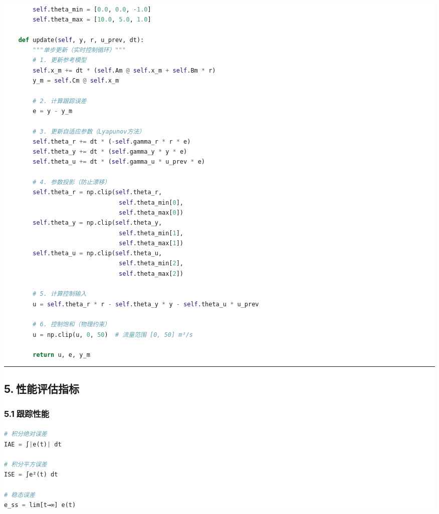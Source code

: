 ```python
        self.theta_min = [0.0, 0.0, -1.0]
        self.theta_max = [10.0, 5.0, 1.0]

    def update(self, y, r, u_prev, dt):
        """单步更新（实时控制循环）"""
        # 1. 更新参考模型
        self.x_m += dt * (self.Am @ self.x_m + self.Bm * r)
        y_m = self.Cm @ self.x_m

        # 2. 计算跟踪误差
        e = y - y_m

        # 3. 更新自适应参数（Lyapunov方法）
        self.theta_r += dt * (-self.gamma_r * r * e)
        self.theta_y += dt * (self.gamma_y * y * e)
        self.theta_u += dt * (self.gamma_u * u_prev * e)

        # 4. 参数投影（防止漂移）
        self.theta_r = np.clip(self.theta_r,
                                self.theta_min[0],
                                self.theta_max[0])
        self.theta_y = np.clip(self.theta_y,
                                self.theta_min[1],
                                self.theta_max[1])
        self.theta_u = np.clip(self.theta_u,
                                self.theta_min[2],
                                self.theta_max[2])

        # 5. 计算控制输入
        u = self.theta_r * r - self.theta_y * y - self.theta_u * u_prev

        # 6. 控制饱和（物理约束）
        u = np.clip(u, 0, 50)  # 流量范围 [0, 50] m³/s

        return u, e, y_m
```

---

## 5. 性能评估指标

### 5.1 跟踪性能

```python
# 积分绝对误差
IAE = ∫|e(t)| dt

# 积分平方误差
ISE = ∫e²(t) dt

# 稳态误差
e_ss = lim[t→∞] e(t)
```
